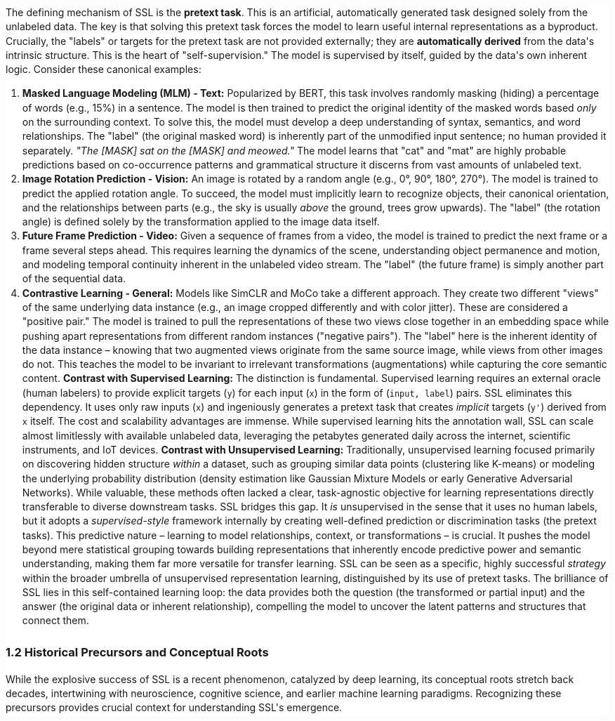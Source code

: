 The defining mechanism of SSL is the **pretext task**. This is an artificial, automatically generated task designed solely from the unlabeled data. The key is that solving this pretext task forces the model to learn useful internal representations as a byproduct. Crucially, the "labels" or targets for the pretext task are not provided externally; they are **automatically derived** from the data's intrinsic structure. This is the heart of "self-supervision." The model is supervised by itself, guided by the data's own inherent logic.
Consider these canonical examples:
1.  **Masked Language Modeling (MLM) - Text:** Popularized by BERT, this task involves randomly masking (hiding) a percentage of words (e.g., 15%) in a sentence. The model is then trained to predict the original identity of the masked words based *only* on the surrounding context. To solve this, the model must develop a deep understanding of syntax, semantics, and word relationships. The "label" (the original masked word) is inherently part of the unmodified input sentence; no human provided it separately. *"The [MASK] sat on the [MASK] and meowed."* The model learns that "cat" and "mat" are highly probable predictions based on co-occurrence patterns and grammatical structure it discerns from vast amounts of unlabeled text.
2.  **Image Rotation Prediction - Vision:** An image is rotated by a random angle (e.g., 0°, 90°, 180°, 270°). The model is trained to predict the applied rotation angle. To succeed, the model must implicitly learn to recognize objects, their canonical orientation, and the relationships between parts (e.g., the sky is usually *above* the ground, trees grow upwards). The "label" (the rotation angle) is defined solely by the transformation applied to the image data itself.
3.  **Future Frame Prediction - Video:** Given a sequence of frames from a video, the model is trained to predict the next frame or a frame several steps ahead. This requires learning the dynamics of the scene, understanding object permanence and motion, and modeling temporal continuity inherent in the unlabeled video stream. The "label" (the future frame) is simply another part of the sequential data.
4.  **Contrastive Learning - General:** Models like SimCLR and MoCo take a different approach. They create two different "views" of the same underlying data instance (e.g., an image cropped differently and with color jitter). These are considered a "positive pair." The model is trained to pull the representations of these two views close together in an embedding space while pushing apart representations from different random instances ("negative pairs"). The "label" here is the inherent identity of the data instance – knowing that two augmented views originate from the same source image, while views from other images do not. This teaches the model to be invariant to irrelevant transformations (augmentations) while capturing the core semantic content.
**Contrast with Supervised Learning:** The distinction is fundamental. Supervised learning requires an external oracle (human labelers) to provide explicit targets (`y`) for each input (`x`) in the form of (`input, label`) pairs. SSL eliminates this dependency. It uses only raw inputs (`x`) and ingeniously generates a pretext task that creates *implicit* targets (`y'`) derived from `x` itself. The cost and scalability advantages are immense. While supervised learning hits the annotation wall, SSL can scale almost limitlessly with available unlabeled data, leveraging the petabytes generated daily across the internet, scientific instruments, and IoT devices.
**Contrast with Unsupervised Learning:** Traditionally, unsupervised learning focused primarily on discovering hidden structure *within* a dataset, such as grouping similar data points (clustering like K-means) or modeling the underlying probability distribution (density estimation like Gaussian Mixture Models or early Generative Adversarial Networks). While valuable, these methods often lacked a clear, task-agnostic objective for learning representations directly transferable to diverse downstream tasks. SSL bridges this gap. It *is* unsupervised in the sense that it uses no human labels, but it adopts a *supervised-style* framework internally by creating well-defined prediction or discrimination tasks (the pretext tasks). This predictive nature – learning to model relationships, context, or transformations – is crucial. It pushes the model beyond mere statistical grouping towards building representations that inherently encode predictive power and semantic understanding, making them far more versatile for transfer learning. SSL can be seen as a specific, highly successful *strategy* within the broader umbrella of unsupervised representation learning, distinguished by its use of pretext tasks.
The brilliance of SSL lies in this self-contained learning loop: the data provides both the question (the transformed or partial input) and the answer (the original data or inherent relationship), compelling the model to uncover the latent patterns and structures that connect them.
### 1.2 Historical Precursors and Conceptual Roots
While the explosive success of SSL is a recent phenomenon, catalyzed by deep learning, its conceptual roots stretch back decades, intertwining with neuroscience, cognitive science, and earlier machine learning paradigms. Recognizing these precursors provides crucial context for understanding SSL's emergence.